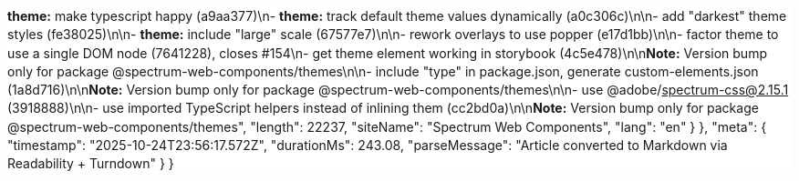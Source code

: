 **theme:** make typescript happy (a9aa377)\n-   **theme:** track default theme values dynamically (a0c306c)\n\n-   add \"darkest\" theme styles (fe38025)\n\n-   **theme:** include \"large\" scale (67577e7)\n\n-   rework overlays to use popper (e17d1bb)\n\n-   factor theme to use a single DOM node (7641228), closes #154\n-   get theme element working in storybook (4c5e478)\n\n**Note:** Version bump only for package @spectrum-web-components/themes\n\n-   include \"type\" in package.json, generate custom-elements.json (1a8d716)\n\n**Note:** Version bump only for package @spectrum-web-components/themes\n\n-   use @adobe/spectrum-css@2.15.1 (3918888)\n\n-   use imported TypeScript helpers instead of inlining them (cc2bd0a)\n\n**Note:** Version bump only for package @spectrum-web-components/themes",
      "length": 22237,
      "siteName": "Spectrum Web Components",
      "lang": "en"
    }
  },
  "meta": {
    "timestamp": "2025-10-24T23:56:17.572Z",
    "durationMs": 243.08,
    "parseMessage": "Article converted to Markdown via Readability + Turndown"
  }
}